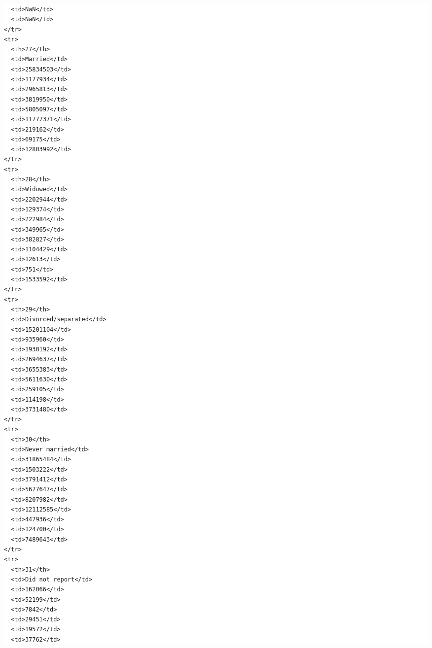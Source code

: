       <td>NaN</td>
      <td>NaN</td>
    </tr>
    <tr>
      <th>27</th>
      <td>Married</td>
      <td>25834503</td>
      <td>1177934</td>
      <td>2965813</td>
      <td>3819950</td>
      <td>5805097</td>
      <td>11777371</td>
      <td>219162</td>
      <td>69175</td>
      <td>12803992</td>
    </tr>
    <tr>
      <th>28</th>
      <td>Widowed</td>
      <td>2202944</td>
      <td>129374</td>
      <td>222984</td>
      <td>349965</td>
      <td>382827</td>
      <td>1104429</td>
      <td>12613</td>
      <td>751</td>
      <td>1533592</td>
    </tr>
    <tr>
      <th>29</th>
      <td>Divorced/separated</td>
      <td>15201104</td>
      <td>935960</td>
      <td>1930192</td>
      <td>2694637</td>
      <td>3655383</td>
      <td>5611630</td>
      <td>259105</td>
      <td>114198</td>
      <td>3731480</td>
    </tr>
    <tr>
      <th>30</th>
      <td>Never married</td>
      <td>31865484</td>
      <td>1503222</td>
      <td>3791412</td>
      <td>5677647</td>
      <td>8207982</td>
      <td>12112585</td>
      <td>447936</td>
      <td>124700</td>
      <td>7489643</td>
    </tr>
    <tr>
      <th>31</th>
      <td>Did not report</td>
      <td>162066</td>
      <td>52199</td>
      <td>7842</td>
      <td>29451</td>
      <td>19572</td>
      <td>37762</td>